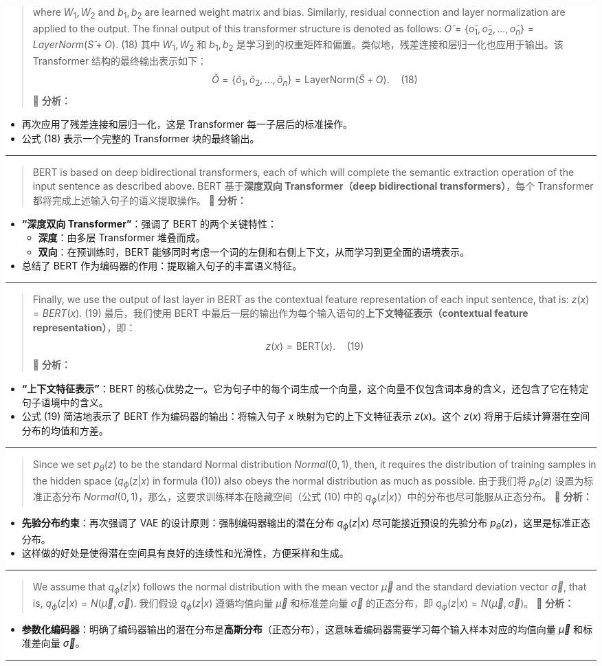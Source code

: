 
> where $W_1, W_2$ and $b_1, b_2$ are learned weight matrix and bias. Similarly, residual connection and layer normalization are applied to the output. The finnal output of this transformer structure is denoted as follows: $O ̃ = \{o ̃_1, o ̃_2, . . . , o ̃_n\} = LayerNor m(S ̃ + O)$. (18)
> 其中 $W_1, W_2$ 和 $b_1, b_2$ 是学习到的权重矩阵和偏置。类似地，残差连接和层归一化也应用于输出。该 Transformer 结构的最终输出表示如下：
> $$\tilde{O} = \{\tilde{o}_1, \tilde{o}_2, . . . , \tilde{o}_n\} = \text{LayerNorm}(\tilde{S} + O). \quad \text{(18)}$$
📌 **分析：**
* 再次应用了残差连接和层归一化，这是 Transformer 每一子层后的标准操作。
* 公式 (18) 表示一个完整的 Transformer 块的最终输出。

---

> BERT is based on deep bidirectional transformers, each of which will complete the semantic extraction operation of the input sentence as described above.
> BERT 基于**深度双向 Transformer（deep bidirectional transformers）**，每个 Transformer 都将完成上述输入句子的语义提取操作。
📌 **分析：**
* **“深度双向 Transformer”**：强调了 BERT 的两个关键特性：
    * **深度**：由多层 Transformer 堆叠而成。
    * **双向**：在预训练时，BERT 能够同时考虑一个词的左侧和右侧上下文，从而学习到更全面的语境表示。
* 总结了 BERT 作为编码器的作用：提取输入句子的丰富语义特征。

---

> Finally, we use the output of last layer in BERT as the contextual feature representation of each input sentence, that is: $z(x) = B E RT (x)$. (19)
> 最后，我们使用 BERT 中最后一层的输出作为每个输入语句的**上下文特征表示（contextual feature representation）**，即：
> $$z(x) = \text{BERT}(x). \quad \text{(19)}$$
📌 **分析：**
* **“上下文特征表示”**：BERT 的核心优势之一。它为句子中的每个词生成一个向量，这个向量不仅包含词本身的含义，还包含了它在特定句子语境中的含义。
* 公式 (19) 简洁地表示了 BERT 作为编码器的输出：将输入句子 $x$ 映射为它的上下文特征表示 $z(x)$。这个 $z(x)$ 将用于后续计算潜在空间分布的均值和方差。

---

> Since we set $p_{\theta} (z)$ to be the standard Normal distribution $Normal(0, 1)$, then, it requires the distribution of training samples in the hidden space ($q_{\phi}(z|x)$ in formula (10)) also obeys the normal distribution as much as possible.
> 由于我们将 $p_{\theta} (z)$ 设置为标准正态分布 $Normal(0, 1)$，那么，这要求训练样本在隐藏空间（公式 (10) 中的 $q_{\phi}(z|x)$）中的分布也尽可能服从正态分布。
📌 **分析：**
* **先验分布约束**：再次强调了 VAE 的设计原则：强制编码器输出的潜在分布 $q_{\phi}(z|x)$ 尽可能接近预设的先验分布 $p_{\theta} (z)$，这里是标准正态分布。
* 这样做的好处是使得潜在空间具有良好的连续性和光滑性，方便采样和生成。

---

> We assume that $q_{\phi}(z|x)$ follows the normal distribution with the mean vector $\vec{\mu}$ and the standard deviation vector $\vec{\sigma}$, that is, $q_{\phi}(z|x) = N(\vec{\mu} , \vec{\sigma})$.
> 我们假设 $q_{\phi}(z|x)$ 遵循均值向量 $\vec{\mu}$ 和标准差向量 $\vec{\sigma}$ 的正态分布，即 $q_{\phi}(z|x) = N(\vec{\mu} , \vec{\sigma})$。
📌 **分析：**
* **参数化编码器**：明确了编码器输出的潜在分布是**高斯分布**（正态分布），这意味着编码器需要学习每个输入样本对应的均值向量 $\vec{\mu}$ 和标准差向量 $\vec{\sigma}$。

---
